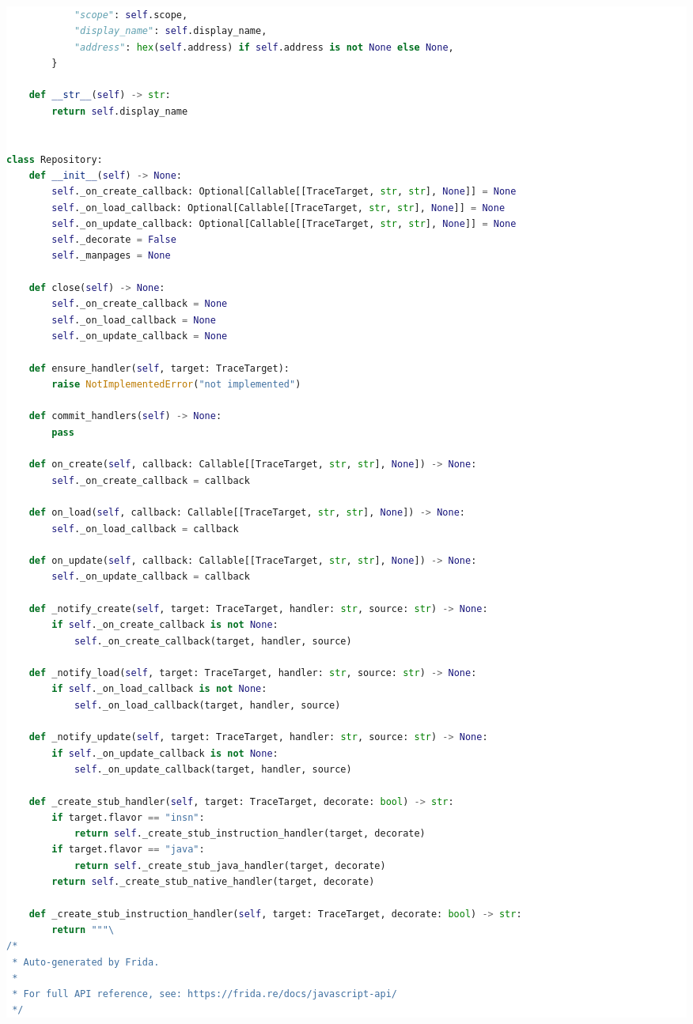 ```python
            "scope": self.scope,
            "display_name": self.display_name,
            "address": hex(self.address) if self.address is not None else None,
        }

    def __str__(self) -> str:
        return self.display_name


class Repository:
    def __init__(self) -> None:
        self._on_create_callback: Optional[Callable[[TraceTarget, str, str], None]] = None
        self._on_load_callback: Optional[Callable[[TraceTarget, str, str], None]] = None
        self._on_update_callback: Optional[Callable[[TraceTarget, str, str], None]] = None
        self._decorate = False
        self._manpages = None

    def close(self) -> None:
        self._on_create_callback = None
        self._on_load_callback = None
        self._on_update_callback = None

    def ensure_handler(self, target: TraceTarget):
        raise NotImplementedError("not implemented")

    def commit_handlers(self) -> None:
        pass

    def on_create(self, callback: Callable[[TraceTarget, str, str], None]) -> None:
        self._on_create_callback = callback

    def on_load(self, callback: Callable[[TraceTarget, str, str], None]) -> None:
        self._on_load_callback = callback

    def on_update(self, callback: Callable[[TraceTarget, str, str], None]) -> None:
        self._on_update_callback = callback

    def _notify_create(self, target: TraceTarget, handler: str, source: str) -> None:
        if self._on_create_callback is not None:
            self._on_create_callback(target, handler, source)

    def _notify_load(self, target: TraceTarget, handler: str, source: str) -> None:
        if self._on_load_callback is not None:
            self._on_load_callback(target, handler, source)

    def _notify_update(self, target: TraceTarget, handler: str, source: str) -> None:
        if self._on_update_callback is not None:
            self._on_update_callback(target, handler, source)

    def _create_stub_handler(self, target: TraceTarget, decorate: bool) -> str:
        if target.flavor == "insn":
            return self._create_stub_instruction_handler(target, decorate)
        if target.flavor == "java":
            return self._create_stub_java_handler(target, decorate)
        return self._create_stub_native_handler(target, decorate)

    def _create_stub_instruction_handler(self, target: TraceTarget, decorate: bool) -> str:
        return """\
/*
 * Auto-generated by Frida.
 *
 * For full API reference, see: https://frida.re/docs/javascript-api/
 */
```